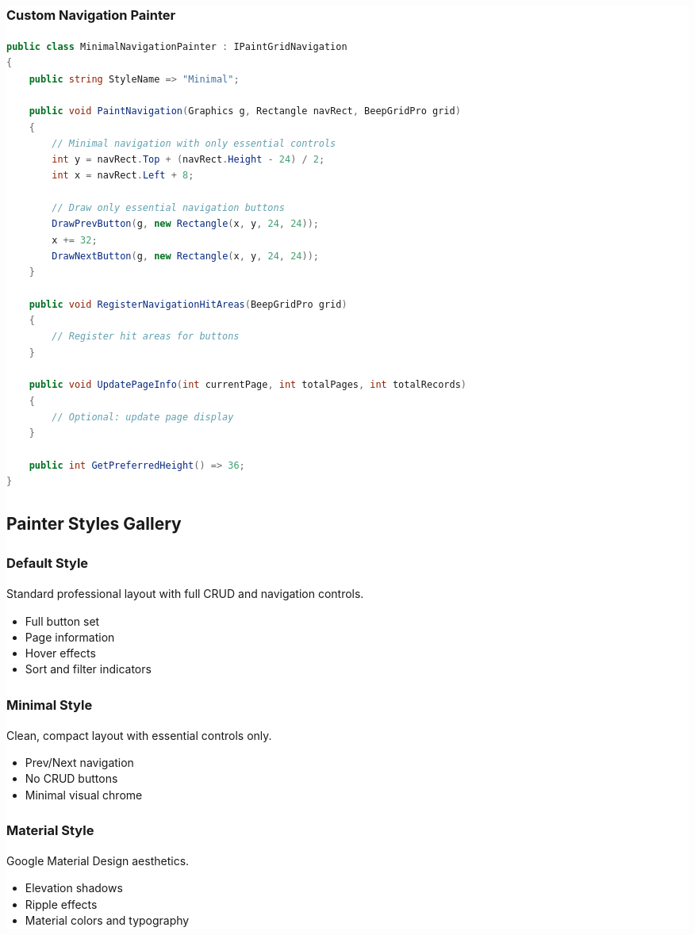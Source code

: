 ### Custom Navigation Painter

```csharp
public class MinimalNavigationPainter : IPaintGridNavigation
{
    public string StyleName => "Minimal";

    public void PaintNavigation(Graphics g, Rectangle navRect, BeepGridPro grid)
    {
        // Minimal navigation with only essential controls
        int y = navRect.Top + (navRect.Height - 24) / 2;
        int x = navRect.Left + 8;

        // Draw only essential navigation buttons
        DrawPrevButton(g, new Rectangle(x, y, 24, 24));
        x += 32;
        DrawNextButton(g, new Rectangle(x, y, 24, 24));
    }

    public void RegisterNavigationHitAreas(BeepGridPro grid)
    {
        // Register hit areas for buttons
    }

    public void UpdatePageInfo(int currentPage, int totalPages, int totalRecords)
    {
        // Optional: update page display
    }

    public int GetPreferredHeight() => 36;
}
```

## Painter Styles Gallery

### Default Style
Standard professional layout with full CRUD and navigation controls.
- Full button set
- Page information
- Hover effects
- Sort and filter indicators

### Minimal Style
Clean, compact layout with essential controls only.
- Prev/Next navigation
- No CRUD buttons
- Minimal visual chrome

### Material Style
Google Material Design aesthetics.
- Elevation shadows
- Ripple effects
- Material colors and typography

